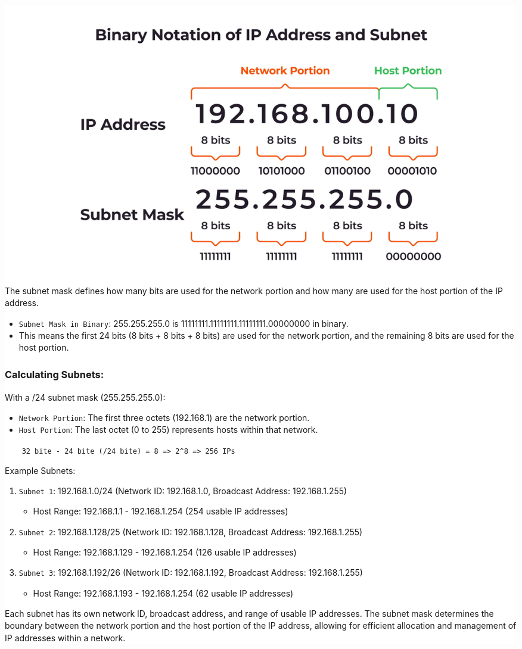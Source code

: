 ![subnet](./images/subnet.png)

The subnet mask defines how many bits are used for the network portion and how many are used for the host portion of the IP address.

   - `Subnet Mask in Binary`: 255.255.255.0 is 11111111.11111111.11111111.00000000 in binary.
   - This means the first 24 bits (8 bits + 8 bits + 8 bits) are used for the network portion, and the remaining 8 bits are used for the host portion.

### Calculating Subnets:

With a /24 subnet mask (255.255.255.0):

   - `Network Portion`: The first three octets (192.168.1) are the network portion.
   - `Host Portion`: The last octet (0 to 255) represents hosts within that network.
  
```IMP
    32 bite - 24 bite (/24 bite) = 8 => 2^8 => 256 IPs
```


Example Subnets:

   1. `Subnet 1`: 192.168.1.0/24 (Network ID: 192.168.1.0, Broadcast Address: 192.168.1.255)
      - Host Range: 192.168.1.1 - 192.168.1.254 (254 usable IP addresses)

   2. `Subnet 2`: 192.168.1.128/25 (Network ID: 192.168.1.128, Broadcast Address: 192.168.1.255)
      - Host Range: 192.168.1.129 - 192.168.1.254 (126 usable IP addresses)

   3. `Subnet 3`: 192.168.1.192/26 (Network ID: 192.168.1.192, Broadcast Address: 192.168.1.255)
      - Host Range: 192.168.1.193 - 192.168.1.254 (62 usable IP addresses)

Each subnet has its own network ID, broadcast address, and range of usable IP addresses. The subnet mask determines the boundary between the network portion and the host portion of the IP address, allowing for efficient allocation and management of IP addresses within a network.
